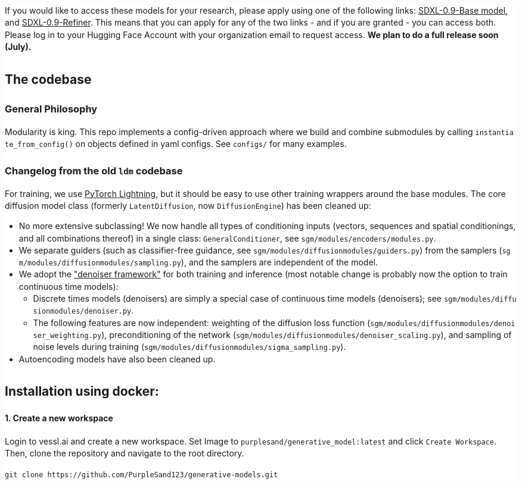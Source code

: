 If you would like to access these models for your research, please apply using one of the following links:
[SDXL-0.9-Base model](https://huggingface.co/stabilityai/stable-diffusion-xl-base-0.9),
and [SDXL-0.9-Refiner](https://huggingface.co/stabilityai/stable-diffusion-xl-refiner-0.9).
This means that you can apply for any of the two links - and if you are granted - you can access both.
Please log in to your Hugging Face Account with your organization email to request access.
**We plan to do a full release soon (July).**

## The codebase

### General Philosophy

Modularity is king. This repo implements a config-driven approach where we build and combine submodules by
calling `instantiate_from_config()` on objects defined in yaml configs. See `configs/` for many examples.

### Changelog from the old `ldm` codebase

For training, we use [PyTorch Lightning](https://lightning.ai/docs/pytorch/stable/), but it should be easy to use other
training wrappers around the base modules. The core diffusion model class (formerly `LatentDiffusion`,
now `DiffusionEngine`) has been cleaned up:

- No more extensive subclassing! We now handle all types of conditioning inputs (vectors, sequences and spatial
  conditionings, and all combinations thereof) in a single class: `GeneralConditioner`,
  see `sgm/modules/encoders/modules.py`.
- We separate guiders (such as classifier-free guidance, see `sgm/modules/diffusionmodules/guiders.py`) from the
  samplers (`sgm/modules/diffusionmodules/sampling.py`), and the samplers are independent of the model.
- We adopt the ["denoiser framework"](https://arxiv.org/abs/2206.00364) for both training and inference (most notable
  change is probably now the option to train continuous time models):
    * Discrete times models (denoisers) are simply a special case of continuous time models (denoisers);
      see `sgm/modules/diffusionmodules/denoiser.py`.
    * The following features are now independent: weighting of the diffusion loss
      function (`sgm/modules/diffusionmodules/denoiser_weighting.py`), preconditioning of the
      network (`sgm/modules/diffusionmodules/denoiser_scaling.py`), and sampling of noise levels during
      training (`sgm/modules/diffusionmodules/sigma_sampling.py`).
- Autoencoding models have also been cleaned up.

## Installation using docker:

<a name="installation"></a>

#### 1. Create a new workspace
Login to vessl.ai and create a new workspace.
Set Image to `purplesand/generative_model:latest` and click `Create Workspace`.
Then, clone the repository and navigate to the root directory.
```shell
git clone https://github.com/PurpleSand123/generative-models.git
```
